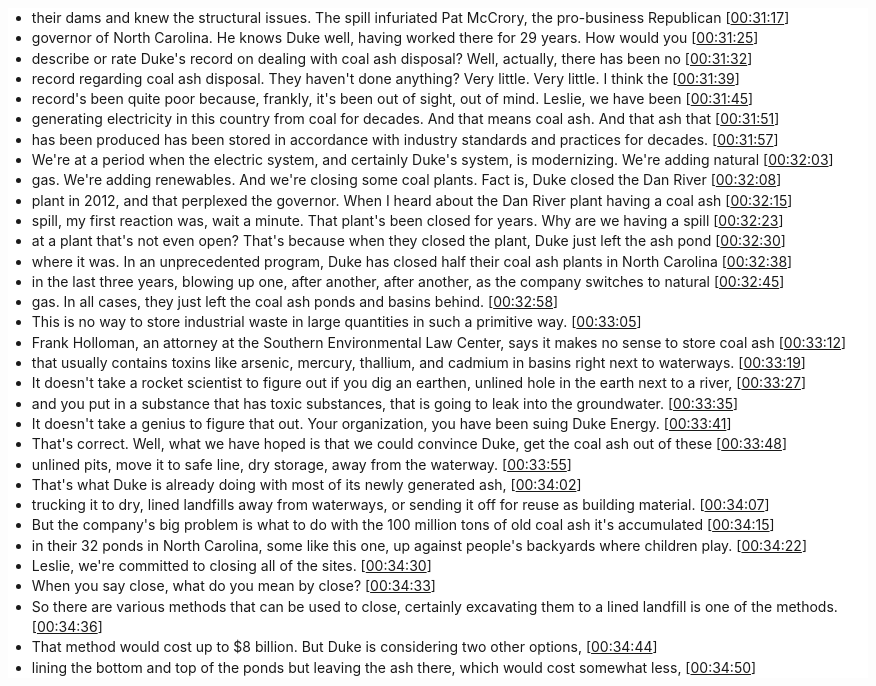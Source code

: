 *  their dams and knew the structural issues. The spill infuriated Pat McCrory, the pro-business Republican [[00:31:17](https://www.youtube.com/watch?v=KkaJ6LIE8JQ&t=1877.08s)]
*  governor of North Carolina. He knows Duke well, having worked there for 29 years. How would you [[00:31:25](https://www.youtube.com/watch?v=KkaJ6LIE8JQ&t=1885.08s)]
*  describe or rate Duke's record on dealing with coal ash disposal? Well, actually, there has been no [[00:31:32](https://www.youtube.com/watch?v=KkaJ6LIE8JQ&t=1892.08s)]
*  record regarding coal ash disposal. They haven't done anything? Very little. Very little. I think the [[00:31:39](https://www.youtube.com/watch?v=KkaJ6LIE8JQ&t=1899.08s)]
*  record's been quite poor because, frankly, it's been out of sight, out of mind. Leslie, we have been [[00:31:45](https://www.youtube.com/watch?v=KkaJ6LIE8JQ&t=1905.08s)]
*  generating electricity in this country from coal for decades. And that means coal ash. And that ash that [[00:31:51](https://www.youtube.com/watch?v=KkaJ6LIE8JQ&t=1911.08s)]
*  has been produced has been stored in accordance with industry standards and practices for decades. [[00:31:57](https://www.youtube.com/watch?v=KkaJ6LIE8JQ&t=1917.08s)]
*  We're at a period when the electric system, and certainly Duke's system, is modernizing. We're adding natural [[00:32:03](https://www.youtube.com/watch?v=KkaJ6LIE8JQ&t=1923.08s)]
*  gas. We're adding renewables. And we're closing some coal plants. Fact is, Duke closed the Dan River [[00:32:08](https://www.youtube.com/watch?v=KkaJ6LIE8JQ&t=1928.08s)]
*  plant in 2012, and that perplexed the governor. When I heard about the Dan River plant having a coal ash [[00:32:15](https://www.youtube.com/watch?v=KkaJ6LIE8JQ&t=1935.08s)]
*  spill, my first reaction was, wait a minute. That plant's been closed for years. Why are we having a spill [[00:32:23](https://www.youtube.com/watch?v=KkaJ6LIE8JQ&t=1943.08s)]
*  at a plant that's not even open? That's because when they closed the plant, Duke just left the ash pond [[00:32:30](https://www.youtube.com/watch?v=KkaJ6LIE8JQ&t=1950.08s)]
*  where it was. In an unprecedented program, Duke has closed half their coal ash plants in North Carolina [[00:32:38](https://www.youtube.com/watch?v=KkaJ6LIE8JQ&t=1958.08s)]
*  in the last three years, blowing up one, after another, after another, as the company switches to natural [[00:32:45](https://www.youtube.com/watch?v=KkaJ6LIE8JQ&t=1965.08s)]
*  gas. In all cases, they just left the coal ash ponds and basins behind. [[00:32:58](https://www.youtube.com/watch?v=KkaJ6LIE8JQ&t=1978.08s)]
*  This is no way to store industrial waste in large quantities in such a primitive way. [[00:33:05](https://www.youtube.com/watch?v=KkaJ6LIE8JQ&t=1985.08s)]
*  Frank Holloman, an attorney at the Southern Environmental Law Center, says it makes no sense to store coal ash [[00:33:12](https://www.youtube.com/watch?v=KkaJ6LIE8JQ&t=1992.08s)]
*  that usually contains toxins like arsenic, mercury, thallium, and cadmium in basins right next to waterways. [[00:33:19](https://www.youtube.com/watch?v=KkaJ6LIE8JQ&t=1999.08s)]
*  It doesn't take a rocket scientist to figure out if you dig an earthen, unlined hole in the earth next to a river, [[00:33:27](https://www.youtube.com/watch?v=KkaJ6LIE8JQ&t=2007.08s)]
*  and you put in a substance that has toxic substances, that is going to leak into the groundwater. [[00:33:35](https://www.youtube.com/watch?v=KkaJ6LIE8JQ&t=2015.08s)]
*  It doesn't take a genius to figure that out. Your organization, you have been suing Duke Energy. [[00:33:41](https://www.youtube.com/watch?v=KkaJ6LIE8JQ&t=2021.08s)]
*  That's correct. Well, what we have hoped is that we could convince Duke, get the coal ash out of these [[00:33:48](https://www.youtube.com/watch?v=KkaJ6LIE8JQ&t=2028.08s)]
*  unlined pits, move it to safe line, dry storage, away from the waterway. [[00:33:55](https://www.youtube.com/watch?v=KkaJ6LIE8JQ&t=2035.08s)]
*  That's what Duke is already doing with most of its newly generated ash, [[00:34:02](https://www.youtube.com/watch?v=KkaJ6LIE8JQ&t=2042.08s)]
*  trucking it to dry, lined landfills away from waterways, or sending it off for reuse as building material. [[00:34:07](https://www.youtube.com/watch?v=KkaJ6LIE8JQ&t=2047.08s)]
*  But the company's big problem is what to do with the 100 million tons of old coal ash it's accumulated [[00:34:15](https://www.youtube.com/watch?v=KkaJ6LIE8JQ&t=2055.08s)]
*  in their 32 ponds in North Carolina, some like this one, up against people's backyards where children play. [[00:34:22](https://www.youtube.com/watch?v=KkaJ6LIE8JQ&t=2062.08s)]
*  Leslie, we're committed to closing all of the sites. [[00:34:30](https://www.youtube.com/watch?v=KkaJ6LIE8JQ&t=2070.08s)]
*  When you say close, what do you mean by close? [[00:34:33](https://www.youtube.com/watch?v=KkaJ6LIE8JQ&t=2073.08s)]
*  So there are various methods that can be used to close, certainly excavating them to a lined landfill is one of the methods. [[00:34:36](https://www.youtube.com/watch?v=KkaJ6LIE8JQ&t=2076.08s)]
*  That method would cost up to $8 billion. But Duke is considering two other options, [[00:34:44](https://www.youtube.com/watch?v=KkaJ6LIE8JQ&t=2084.08s)]
*  lining the bottom and top of the ponds but leaving the ash there, which would cost somewhat less, [[00:34:50](https://www.youtube.com/watch?v=KkaJ6LIE8JQ&t=2090.08s)]